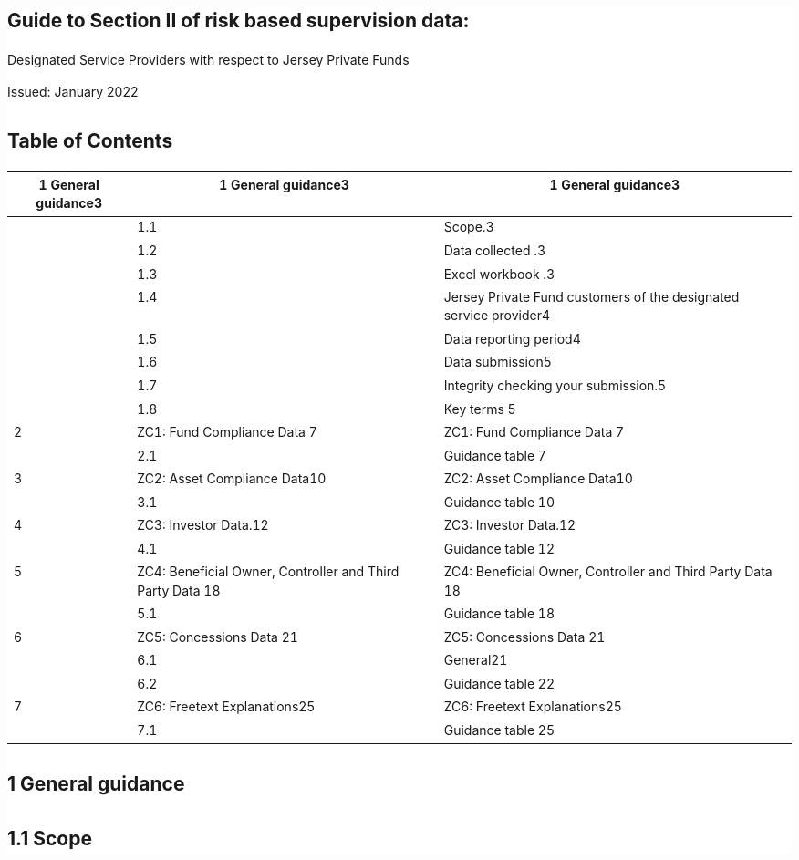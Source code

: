
## Guide to Section II of risk based supervision data:

Designated Service Providers with respect to Jersey Private Funds

Issued:  January 2022

## Table of Contents

| 1 General guidance3   | 1 General guidance3   | 1 General guidance3                     |
|-------------------------------------------------------------------------------------------------------------|-------------------------------------------------------------------------------------------------------------|-------------------------------------------------------------------------------------------------------------------------------|
|                                                                                                             | 1.1                                                                                                         | Scope.3 |
|                                                                                                             | 1.2                                                                                                         | Data collected .3     |
|                                                                                                             | 1.3                                                                                                         | Excel workbook .3       |
|                                                                                                             | 1.4                                                                                                         | Jersey Private Fund customers of the designated service provider4                                     |
|                                                                                                             | 1.5                                                                                                         | Data reporting period4          |
|                                                                                                             | 1.6                                                                                                         | Data submission5        |
|                                                                                                             | 1.7                                                                                                         | Integrity checking your submission.5                  |
|                                                                                                             | 1.8                                                                                                         | Key terms 5   |
| 2                                                                                                           | ZC1: Fund Compliance Data 7           | ZC1: Fund Compliance Data 7                             |
|                                                                                                             | 2.1                                                                                                         | Guidance table 7      |
| 3                                                                                                           | ZC2: Asset Compliance Data10            | ZC2: Asset Compliance Data10                              |
|                                                                                                             | 3.1                                                                                                         | Guidance table 10       |
| 4                                                                                                           | ZC3: Investor Data.12     | ZC3: Investor Data.12                       |
|                                                                                                             | 4.1                                                                                                         | Guidance table 12       |
| 5                                                                                                           | ZC4: Beneficial Owner, Controller and Third Party Data 18                         | ZC4: Beneficial Owner, Controller and Third Party Data 18                                           |
|                                                                                                             | 5.1                                                                                                         | Guidance table 18       |
| 6                                                                                                           | ZC5: Concessions Data 21        | ZC5: Concessions Data 21                          |
|                                                                                                             | 6.1                                                                                                         | General21   |
|                                                                                                             | 6.2                                                                                                         | Guidance table 22       |
| 7                                                                                                           | ZC6: Freetext Explanations25          | ZC6: Freetext Explanations25                            |
|                                                                                                             | 7.1                                                                                                         | Guidance table 25       |

## 1 General guidance

## 1.1 Scope
